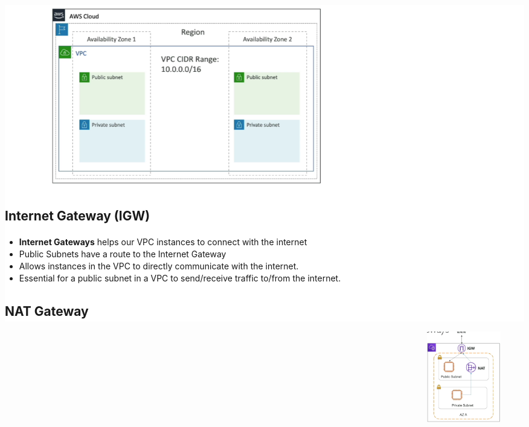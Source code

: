 <img src="../images/vpc_diagram.png" alt="VPC Diagram" height="300" width="600">

## Internet Gateway (IGW)

- **Internet Gateways** helps our VPC instances to connect with the internet
- Public Subnets have a route to the Internet Gateway
- Allows instances in the VPC to directly communicate with the internet.
- Essential for a public subnet in a VPC to send/receive traffic to/from the internet.

## NAT Gateway

<img src="../images/nat_gateway_diagram.png" alt="NAT Gateway Diagram" style="float: right" height="150" width="200">
